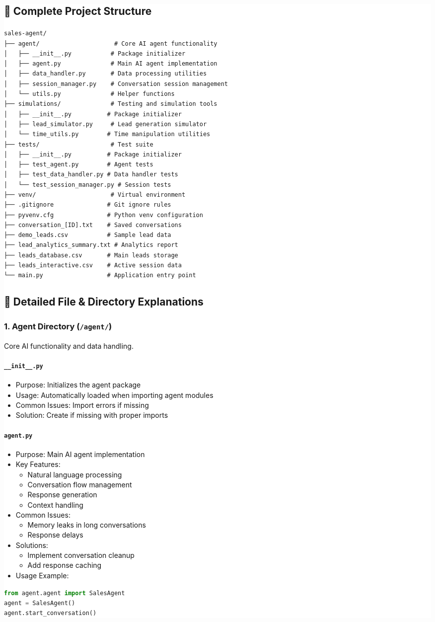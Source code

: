 

## 📑 Complete Project Structure

```
sales-agent/
├── agent/                     # Core AI agent functionality
│   ├── __init__.py           # Package initializer
│   ├── agent.py              # Main AI agent implementation
│   ├── data_handler.py       # Data processing utilities
│   ├── session_manager.py    # Conversation session management
│   └── utils.py              # Helper functions
├── simulations/              # Testing and simulation tools
│   ├── __init__.py          # Package initializer
│   ├── lead_simulator.py     # Lead generation simulator
│   └── time_utils.py        # Time manipulation utilities
├── tests/                    # Test suite
│   ├── __init__.py          # Package initializer
│   ├── test_agent.py        # Agent tests
│   ├── test_data_handler.py # Data handler tests
│   └── test_session_manager.py # Session tests
├── venv/                     # Virtual environment
├── .gitignore               # Git ignore rules
├── pyvenv.cfg               # Python venv configuration
├── conversation_[ID].txt    # Saved conversations
├── demo_leads.csv           # Sample lead data
├── lead_analytics_summary.txt # Analytics report
├── leads_database.csv       # Main leads storage
├── leads_interactive.csv    # Active session data
└── main.py                  # Application entry point
```

## 📂 Detailed File & Directory Explanations

### 1. Agent Directory (`/agent/`)
Core AI functionality and data handling.

#### `__init__.py`
- Purpose: Initializes the agent package
- Usage: Automatically loaded when importing agent modules
- Common Issues: Import errors if missing
- Solution: Create if missing with proper imports

#### `agent.py`
- Purpose: Main AI agent implementation
- Key Features:
  - Natural language processing
  - Conversation flow management
  - Response generation
  - Context handling
- Common Issues:
  - Memory leaks in long conversations
  - Response delays
- Solutions:
  - Implement conversation cleanup
  - Add response caching
- Usage Example:
```python
from agent.agent import SalesAgent
agent = SalesAgent()
agent.start_conversation()
```
